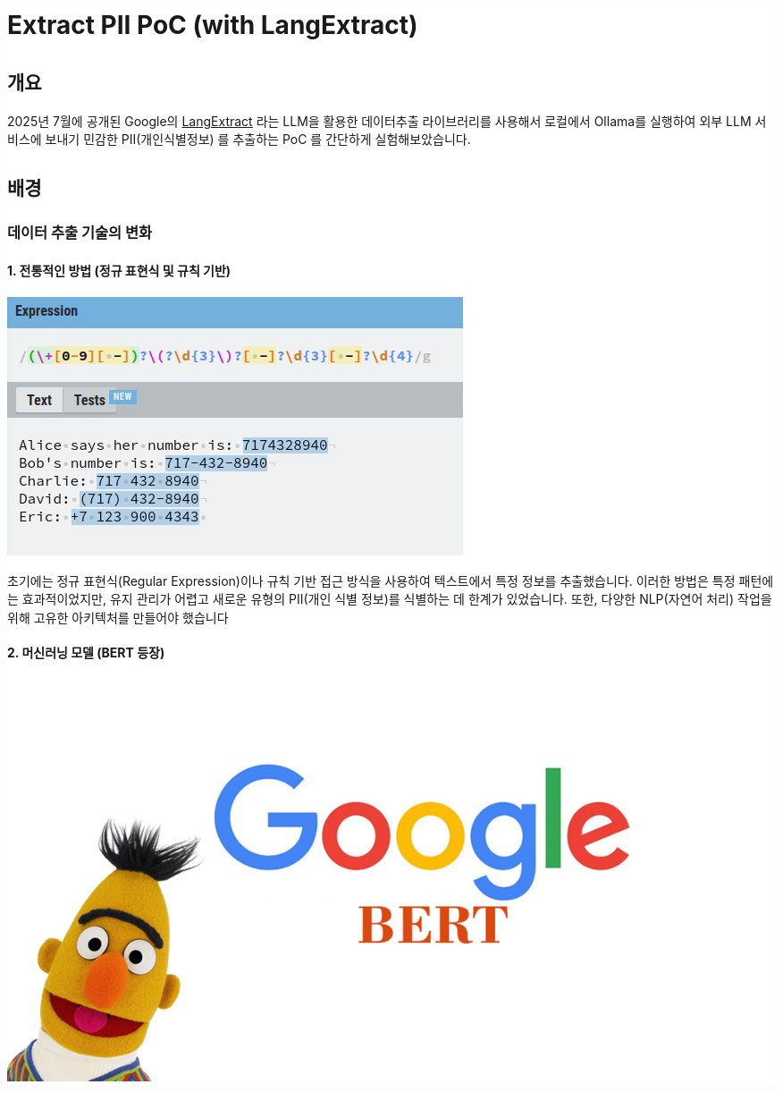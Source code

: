 # Extract PII PoC (with LangExtract)

## 개요

2025년 7월에 공개된 Google의 [LangExtract](https://github.com/google/langextract) 라는 LLM을 활용한 데이터추출 라이브러리를 사용해서 로컬에서 Ollama를 실행하여 외부 LLM 서비스에 보내기 민감한 PII(개인식별정보) 를 추출하는 PoC 를 간단하게 실험해보았습니다.

## 배경

### 데이터 추출 기술의 변화

#### 1. 전통적인 방법 (정규 표현식 및 규칙 기반)

![Regular Expression](../public/regex.png)

초기에는 정규 표현식(Regular Expression)이나 규칙 기반 접근 방식을 사용하여 텍스트에서 특정 정보를 추출했습니다. 이러한 방법은 특정 패턴에는 효과적이었지만, 유지 관리가 어렵고 새로운 유형의 PII(개인 식별 정보)를 식별하는 데 한계가 있었습니다. 또한, 다양한 NLP(자연어 처리) 작업을 위해 고유한 아키텍처를 만들어야 했습니다

#### 2. 머신러닝 모델 (BERT 등장)

![BERT](../public/bert.png)
